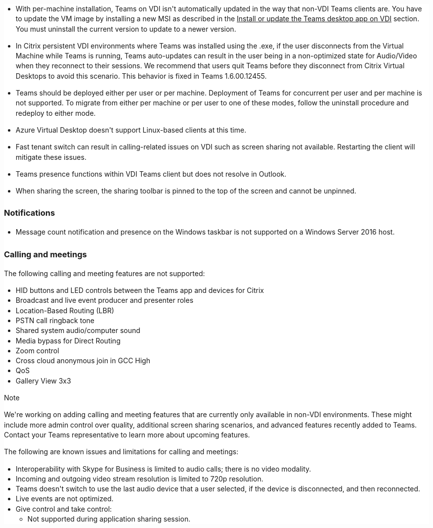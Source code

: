 - With per-machine installation, Teams on VDI isn't automatically updated in the way that non-VDI Teams clients are. You have to update the VM image by installing a new MSI as described in the [Install or update the Teams desktop app on VDI](#install-or-update-the-teams-desktop-app-on-vdi) section. You must uninstall the current version to update to a newer version.
- In Citrix persistent VDI environments where Teams was installed using the .exe, if the user disconnects from the Virtual Machine while Teams is running, Teams auto-updates can result in the user being in a non-optimized state for Audio/Video when they reconnect to their sessions. We recommend that users quit Teams before they disconnect from Citrix Virtual Desktops to avoid this scenario. This behavior is fixed in Teams 1.6.00.12455.

- Teams should be deployed either per user or per machine. Deployment of Teams for concurrent per user and per machine is not supported. To migrate from either per machine or per user to one of these modes, follow the uninstall procedure and redeploy to either mode.
- Azure Virtual Desktop doesn't support Linux-based clients at this time.
- Fast tenant switch can result in calling-related issues on VDI such as screen sharing not available. Restarting the client will mitigate these issues.
- Teams presence functions within VDI Teams client but does not resolve in Outlook.
- When sharing the screen, the sharing toolbar is pinned to the top of the screen and cannot be unpinned.

### Notifications

- Message count notification and presence on the Windows taskbar is not supported on a Windows Server 2016 host.

### Calling and meetings

The following calling and meeting features are not supported:

- HID buttons and LED controls between the Teams app and devices for Citrix
- Broadcast and live event producer and presenter roles
- Location-Based Routing (LBR)
- PSTN call ringback tone
- Shared system audio/computer sound
- Media bypass for Direct Routing
- Zoom control
- Cross cloud anonymous join in GCC High
- QoS
- Gallery View 3x3

> [!NOTE]
> We're working on adding calling and meeting features that are currently only available in non-VDI environments. These might include more admin control over quality, additional screen sharing scenarios, and advanced features recently added to Teams. Contact your Teams representative to learn more about upcoming features.

The following are known issues and limitations for calling and meetings:

- Interoperability with Skype for Business is limited to audio calls; there is no video modality.
- Incoming and outgoing video stream resolution is limited to 720p resolution.
- Teams doesn't switch to use the last audio device that a user selected, if the device is disconnected, and then reconnected.
- Live events are not optimized.
- Give control and take control:
  - Not supported during application sharing session.
